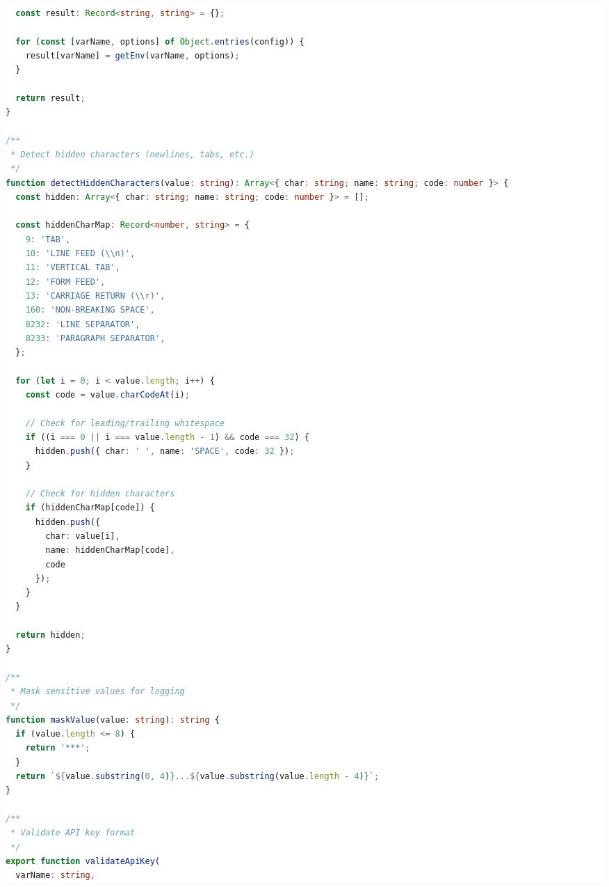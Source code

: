 ```typescript
  const result: Record<string, string> = {};

  for (const [varName, options] of Object.entries(config)) {
    result[varName] = getEnv(varName, options);
  }

  return result;
}

/**
 * Detect hidden characters (newlines, tabs, etc.)
 */
function detectHiddenCharacters(value: string): Array<{ char: string; name: string; code: number }> {
  const hidden: Array<{ char: string; name: string; code: number }> = [];

  const hiddenCharMap: Record<number, string> = {
    9: 'TAB',
    10: 'LINE FEED (\\n)',
    11: 'VERTICAL TAB',
    12: 'FORM FEED',
    13: 'CARRIAGE RETURN (\\r)',
    160: 'NON-BREAKING SPACE',
    8232: 'LINE SEPARATOR',
    8233: 'PARAGRAPH SEPARATOR',
  };

  for (let i = 0; i < value.length; i++) {
    const code = value.charCodeAt(i);

    // Check for leading/trailing whitespace
    if ((i === 0 || i === value.length - 1) && code === 32) {
      hidden.push({ char: ' ', name: 'SPACE', code: 32 });
    }

    // Check for hidden characters
    if (hiddenCharMap[code]) {
      hidden.push({
        char: value[i],
        name: hiddenCharMap[code],
        code
      });
    }
  }

  return hidden;
}

/**
 * Mask sensitive values for logging
 */
function maskValue(value: string): string {
  if (value.length <= 8) {
    return '***';
  }
  return `${value.substring(0, 4)}...${value.substring(value.length - 4)}`;
}

/**
 * Validate API key format
 */
export function validateApiKey(
  varName: string,
```